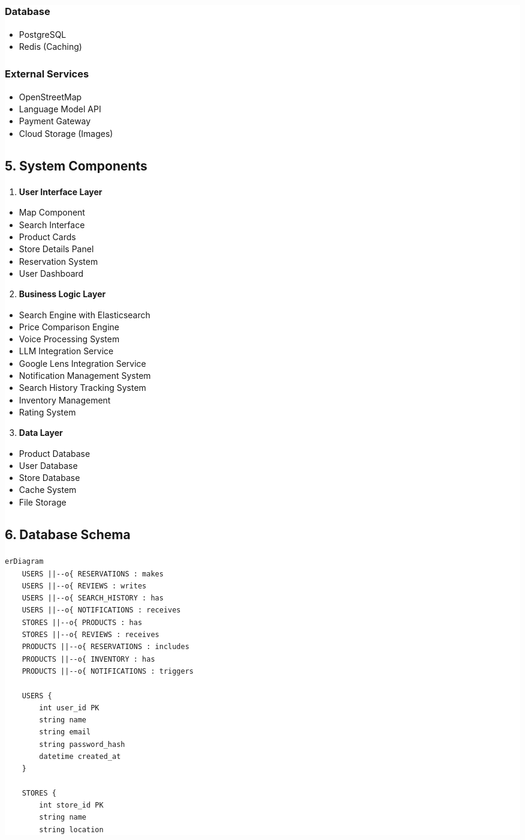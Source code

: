 ### Database
- PostgreSQL
- Redis (Caching)

### External Services
- OpenStreetMap
- Language Model API
- Payment Gateway
- Cloud Storage (Images)

## 5. System Components
1. **User Interface Layer**
- Map Component
- Search Interface
- Product Cards
- Store Details Panel
- Reservation System
- User Dashboard

2. **Business Logic Layer**
- Search Engine with Elasticsearch
- Price Comparison Engine
- Voice Processing System
- LLM Integration Service
- Google Lens Integration Service
- Notification Management System
- Search History Tracking System
- Inventory Management
- Rating System

3. **Data Layer**
- Product Database
- User Database
- Store Database
- Cache System
- File Storage

## 6. Database Schema
```mermaid
erDiagram
    USERS ||--o{ RESERVATIONS : makes
    USERS ||--o{ REVIEWS : writes
    USERS ||--o{ SEARCH_HISTORY : has
    USERS ||--o{ NOTIFICATIONS : receives
    STORES ||--o{ PRODUCTS : has
    STORES ||--o{ REVIEWS : receives
    PRODUCTS ||--o{ RESERVATIONS : includes
    PRODUCTS ||--o{ INVENTORY : has
    PRODUCTS ||--o{ NOTIFICATIONS : triggers

    USERS {
        int user_id PK
        string name
        string email
        string password_hash
        datetime created_at
    }

    STORES {
        int store_id PK
        string name
        string location
```